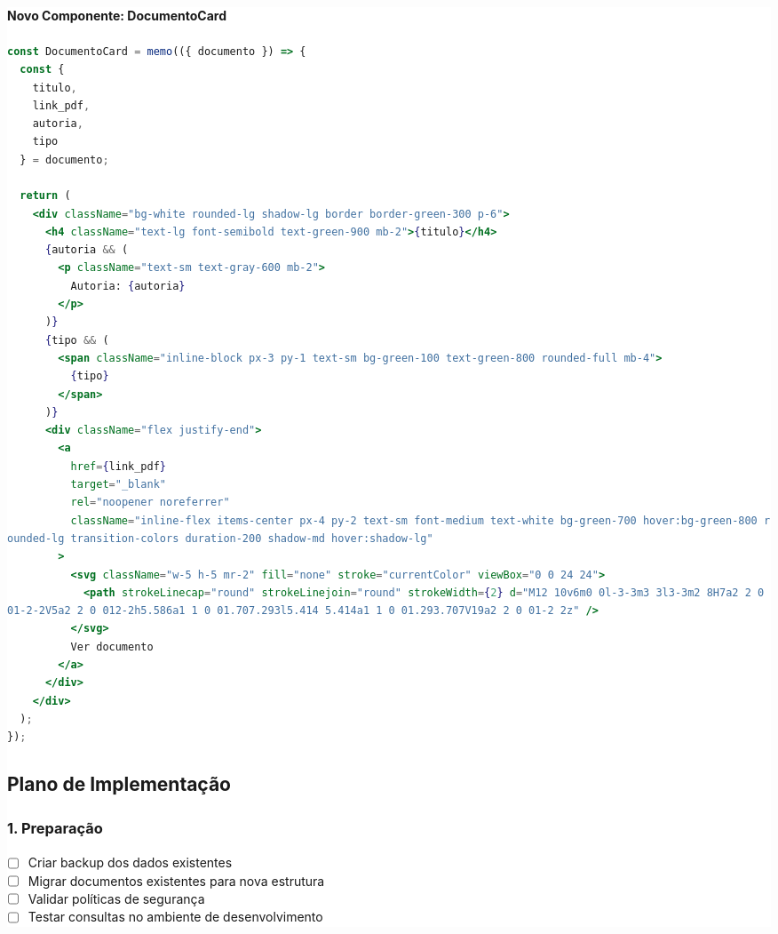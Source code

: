 #### Novo Componente: DocumentoCard
```jsx
const DocumentoCard = memo(({ documento }) => {
  const {
    titulo,
    link_pdf,
    autoria,
    tipo
  } = documento;

  return (
    <div className="bg-white rounded-lg shadow-lg border border-green-300 p-6">
      <h4 className="text-lg font-semibold text-green-900 mb-2">{titulo}</h4>
      {autoria && (
        <p className="text-sm text-gray-600 mb-2">
          Autoria: {autoria}
        </p>
      )}
      {tipo && (
        <span className="inline-block px-3 py-1 text-sm bg-green-100 text-green-800 rounded-full mb-4">
          {tipo}
        </span>
      )}
      <div className="flex justify-end">
        <a
          href={link_pdf}
          target="_blank"
          rel="noopener noreferrer"
          className="inline-flex items-center px-4 py-2 text-sm font-medium text-white bg-green-700 hover:bg-green-800 rounded-lg transition-colors duration-200 shadow-md hover:shadow-lg"
        >
          <svg className="w-5 h-5 mr-2" fill="none" stroke="currentColor" viewBox="0 0 24 24">
            <path strokeLinecap="round" strokeLinejoin="round" strokeWidth={2} d="M12 10v6m0 0l-3-3m3 3l3-3m2 8H7a2 2 0 01-2-2V5a2 2 0 012-2h5.586a1 1 0 01.707.293l5.414 5.414a1 1 0 01.293.707V19a2 2 0 01-2 2z" />
          </svg>
          Ver documento
        </a>
      </div>
    </div>
  );
});
```

## Plano de Implementação

### 1. Preparação
- [ ] Criar backup dos dados existentes
- [ ] Migrar documentos existentes para nova estrutura
- [ ] Validar políticas de segurança
- [ ] Testar consultas no ambiente de desenvolvimento
